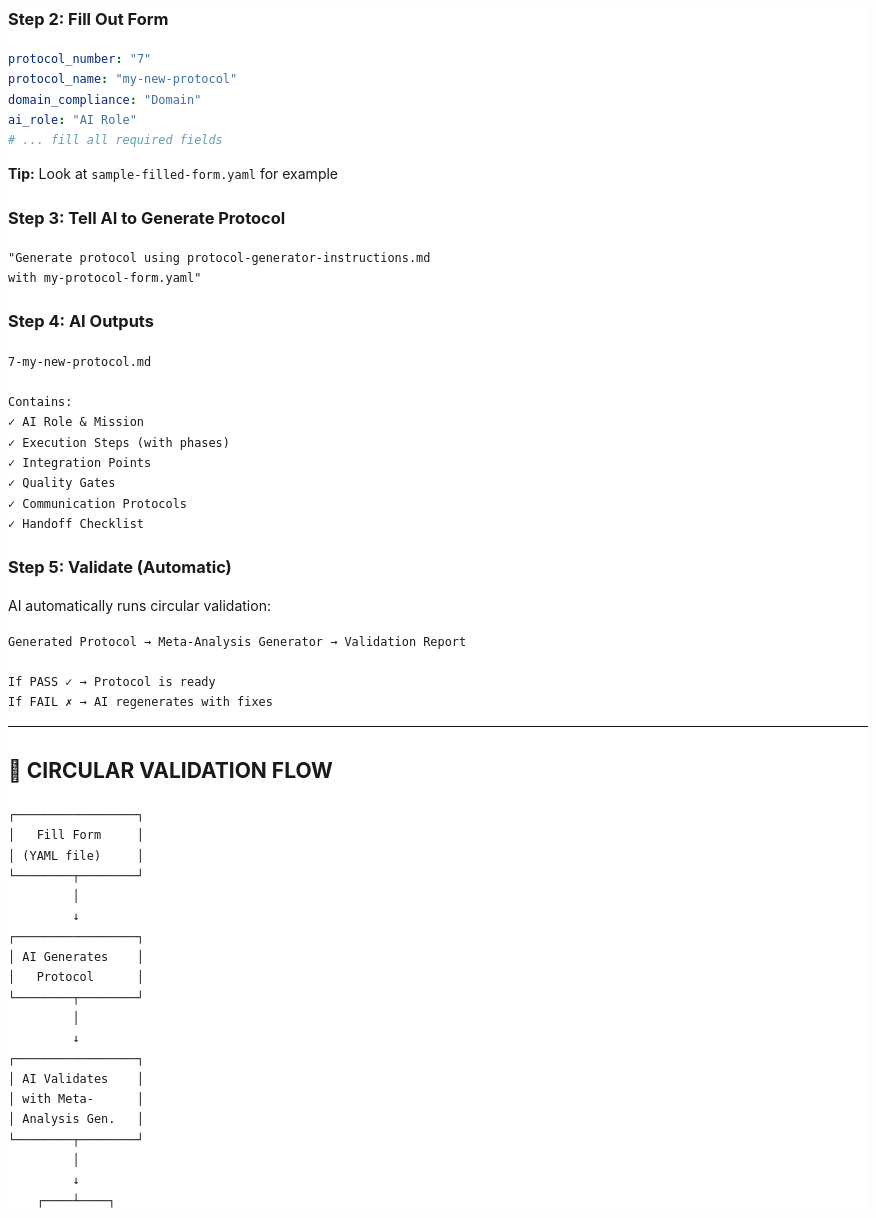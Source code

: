 ### Step 2: Fill Out Form
```yaml
protocol_number: "7"
protocol_name: "my-new-protocol"
domain_compliance: "Domain"
ai_role: "AI Role"
# ... fill all required fields
```

**Tip:** Look at `sample-filled-form.yaml` for example

### Step 3: Tell AI to Generate Protocol
```
"Generate protocol using protocol-generator-instructions.md 
with my-protocol-form.yaml"
```

### Step 4: AI Outputs
```
7-my-new-protocol.md

Contains:
✓ AI Role & Mission
✓ Execution Steps (with phases)
✓ Integration Points
✓ Quality Gates
✓ Communication Protocols
✓ Handoff Checklist
```

### Step 5: Validate (Automatic)
AI automatically runs circular validation:
```
Generated Protocol → Meta-Analysis Generator → Validation Report

If PASS ✓ → Protocol is ready
If FAIL ✗ → AI regenerates with fixes
```

---

## 🔄 CIRCULAR VALIDATION FLOW

```
┌─────────────────┐
│   Fill Form     │
│ (YAML file)     │
└────────┬────────┘
         │
         ↓
┌─────────────────┐
│ AI Generates    │
│   Protocol      │
└────────┬────────┘
         │
         ↓
┌─────────────────┐
│ AI Validates    │
│ with Meta-      │
│ Analysis Gen.   │
└────────┬────────┘
         │
         ↓
    ┌────┴────┐
```